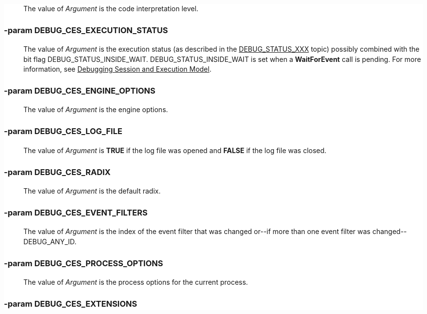 <dd>
<p>The value of <i>Argument</i> is the code interpretation level.</p>
</dd>

### -param <a id="DEBUG_CES_EXECUTION_STATUS"></a><a id="debug_ces_execution_status"></a>DEBUG_CES_EXECUTION_STATUS

<dd>
<p>The value of <i>Argument</i> is the execution status (as described in the <a href="https://msdn.microsoft.com/library/windows/hardware/ff541651">DEBUG_STATUS_XXX</a> topic) possibly combined with the bit flag DEBUG_STATUS_INSIDE_WAIT. DEBUG_STATUS_INSIDE_WAIT is set when a <b>WaitForEvent</b> call is pending. For more information, see <a href="https://msdn.microsoft.com/library/windows/hardware/ff541386">Debugging Session and Execution Model</a>.</p>
</dd>

### -param <a id="DEBUG_CES_ENGINE_OPTIONS"></a><a id="debug_ces_engine_options"></a>DEBUG_CES_ENGINE_OPTIONS

<dd>
<p>The value of <i>Argument</i> is the engine options. </p>
</dd>

### -param <a id="DEBUG_CES_LOG_FILE"></a><a id="debug_ces_log_file"></a>DEBUG_CES_LOG_FILE

<dd>
<p>The value of <i>Argument</i> is <b>TRUE</b> if the log file was opened and <b>FALSE</b> if the log file was closed.</p>
</dd>

### -param <a id="DEBUG_CES_RADIX"></a><a id="debug_ces_radix"></a>DEBUG_CES_RADIX

<dd>
<p>The value of <i>Argument</i> is the default radix.</p>
</dd>

### -param <a id="DEBUG_CES_EVENT_FILTERS"></a><a id="debug_ces_event_filters"></a>DEBUG_CES_EVENT_FILTERS

<dd>
<p>The value of <i>Argument</i> is the index of the event filter that was changed or--if more than one event filter was changed--DEBUG_ANY_ID.</p>
</dd>

### -param <a id="DEBUG_CES_PROCESS_OPTIONS"></a><a id="debug_ces_process_options"></a>DEBUG_CES_PROCESS_OPTIONS

<dd>
<p>The value of <i>Argument</i> is the process options for the current process.</p>
</dd>

### -param <a id="DEBUG_CES_EXTENSIONS"></a><a id="debug_ces_extensions"></a>DEBUG_CES_EXTENSIONS
